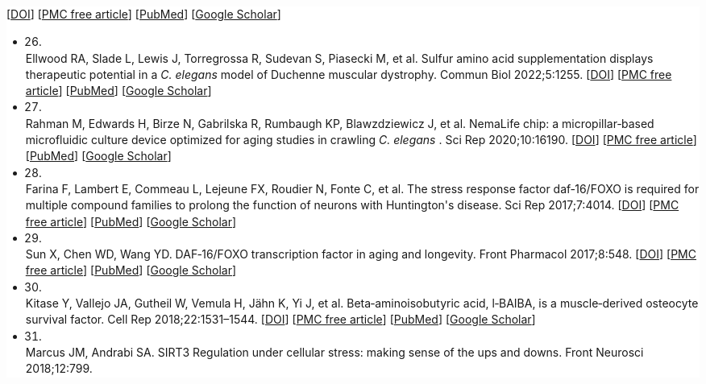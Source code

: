    [[DOI](https://doi.org/10.1073/pnas.1412192112)] [[PMC free article](/articles/PMC4311797/)] [[PubMed](https://pubmed.ncbi.nlm.nih.gov/25561524/)] [[Google Scholar](https://scholar.google.com/scholar_lookup?journal=Proc%20Natl%20Acad%20Sci%20U%20S%20A&title=Uncoupling%20lifespan%20and%20healthspan%20in%20Caenorhabditis%20elegans%20longevity%20mutants&author=A%20Bansal&author=LJ%20Zhu&author=K%20Yen&author=HA%20Tissenbaum&volume=112&publication_year=2015&pages=E277-E286&pmid=25561524&doi=10.1073/pnas.1412192112&)]
* 26.
  Ellwood RA, Slade L, Lewis J, Torregrossa R, Sudevan S, Piasecki M, et al. Sulfur amino acid supplementation displays therapeutic potential in a *C. elegans* model of Duchenne muscular dystrophy. Commun Biol
  2022;5:1255.
   [[DOI](https://doi.org/10.1038/s42003-022-04212-z)] [[PMC free article](/articles/PMC9668843/)] [[PubMed](https://pubmed.ncbi.nlm.nih.gov/36385509/)] [[Google Scholar](https://scholar.google.com/scholar_lookup?journal=Commun%20Biol&title=Sulfur%20amino%20acid%20supplementation%20displays%20therapeutic%20potential%20in%20a%20C.%20elegans%20model%20of%20Duchenne%20muscular%20dystrophy&author=RA%20Ellwood&author=L%20Slade&author=J%20Lewis&author=R%20Torregrossa&author=S%20Sudevan&volume=5&publication_year=2022&pages=1255&pmid=36385509&doi=10.1038/s42003-022-04212-z&)]
* 27.
  Rahman M, Edwards H, Birze N, Gabrilska R, Rumbaugh KP, Blawzdziewicz J, et al. NemaLife chip: a micropillar‐based microfluidic culture device optimized for aging studies in crawling *C. elegans*
  . Sci Rep
  2020;10:16190.
   [[DOI](https://doi.org/10.1038/s41598-020-73002-6)] [[PMC free article](/articles/PMC7530743/)] [[PubMed](https://pubmed.ncbi.nlm.nih.gov/33004810/)] [[Google Scholar](https://scholar.google.com/scholar_lookup?journal=Sci%20Rep&title=NemaLife%20chip:%20a%20micropillar%E2%80%90based%20microfluidic%20culture%20device%20optimized%20for%20aging%20studies%20in%20crawling%20C.%20elegans&author=M%20Rahman&author=H%20Edwards&author=N%20Birze&author=R%20Gabrilska&author=KP%20Rumbaugh&volume=10&publication_year=2020&pages=16190&pmid=33004810&doi=10.1038/s41598-020-73002-6&)]
* 28.
  Farina F, Lambert E, Commeau L, Lejeune FX, Roudier N, Fonte C, et al. The stress response factor daf‐16/FOXO is required for multiple compound families to prolong the function of neurons with Huntington's disease. Sci Rep
  2017;7:4014.
   [[DOI](https://doi.org/10.1038/s41598-017-04256-w)] [[PMC free article](/articles/PMC5479833/)] [[PubMed](https://pubmed.ncbi.nlm.nih.gov/28638078/)] [[Google Scholar](https://scholar.google.com/scholar_lookup?journal=Sci%20Rep&title=The%20stress%20response%20factor%20daf%E2%80%9016/FOXO%20is%20required%20for%20multiple%20compound%20families%20to%20prolong%20the%20function%20of%20neurons%20with%20Huntington's%20disease&author=F%20Farina&author=E%20Lambert&author=L%20Commeau&author=FX%20Lejeune&author=N%20Roudier&volume=7&publication_year=2017&pages=4014&pmid=28638078&doi=10.1038/s41598-017-04256-w&)]
* 29.
  Sun X, Chen WD, Wang YD. DAF‐16/FOXO transcription factor in aging and longevity. Front Pharmacol
  2017;8:548.
   [[DOI](https://doi.org/10.3389/fphar.2017.00548)] [[PMC free article](/articles/PMC5572328/)] [[PubMed](https://pubmed.ncbi.nlm.nih.gov/28878670/)] [[Google Scholar](https://scholar.google.com/scholar_lookup?journal=Front%20Pharmacol&title=DAF%E2%80%9016/FOXO%20transcription%20factor%20in%20aging%20and%20longevity&author=X%20Sun&author=WD%20Chen&author=YD%20Wang&volume=8&publication_year=2017&pages=548&pmid=28878670&doi=10.3389/fphar.2017.00548&)]
* 30.
  Kitase Y, Vallejo JA, Gutheil W, Vemula H, Jähn K, Yi J, et al. Beta‐aminoisobutyric acid, l‐BAIBA, is a muscle‐derived osteocyte survival factor. Cell Rep
  2018;22:1531–1544.
   [[DOI](https://doi.org/10.1016/j.celrep.2018.01.041)] [[PMC free article](/articles/PMC5832359/)] [[PubMed](https://pubmed.ncbi.nlm.nih.gov/29425508/)] [[Google Scholar](https://scholar.google.com/scholar_lookup?journal=Cell%20Rep&title=Beta%E2%80%90aminoisobutyric%20acid,%20l%E2%80%90BAIBA,%20is%20a%20muscle%E2%80%90derived%20osteocyte%20survival%20factor&author=Y%20Kitase&author=JA%20Vallejo&author=W%20Gutheil&author=H%20Vemula&author=K%20J%C3%A4hn&volume=22&publication_year=2018&pages=1531-1544&pmid=29425508&doi=10.1016/j.celrep.2018.01.041&)]
* 31.
  Marcus JM, Andrabi SA. SIRT3 Regulation under cellular stress: making sense of the ups and downs. Front Neurosci
  2018;12:799.